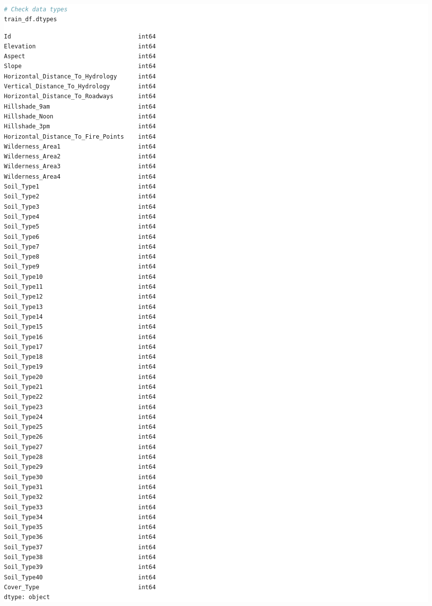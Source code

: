 
```python
# Check data types
train_df.dtypes
```




    Id                                    int64
    Elevation                             int64
    Aspect                                int64
    Slope                                 int64
    Horizontal_Distance_To_Hydrology      int64
    Vertical_Distance_To_Hydrology        int64
    Horizontal_Distance_To_Roadways       int64
    Hillshade_9am                         int64
    Hillshade_Noon                        int64
    Hillshade_3pm                         int64
    Horizontal_Distance_To_Fire_Points    int64
    Wilderness_Area1                      int64
    Wilderness_Area2                      int64
    Wilderness_Area3                      int64
    Wilderness_Area4                      int64
    Soil_Type1                            int64
    Soil_Type2                            int64
    Soil_Type3                            int64
    Soil_Type4                            int64
    Soil_Type5                            int64
    Soil_Type6                            int64
    Soil_Type7                            int64
    Soil_Type8                            int64
    Soil_Type9                            int64
    Soil_Type10                           int64
    Soil_Type11                           int64
    Soil_Type12                           int64
    Soil_Type13                           int64
    Soil_Type14                           int64
    Soil_Type15                           int64
    Soil_Type16                           int64
    Soil_Type17                           int64
    Soil_Type18                           int64
    Soil_Type19                           int64
    Soil_Type20                           int64
    Soil_Type21                           int64
    Soil_Type22                           int64
    Soil_Type23                           int64
    Soil_Type24                           int64
    Soil_Type25                           int64
    Soil_Type26                           int64
    Soil_Type27                           int64
    Soil_Type28                           int64
    Soil_Type29                           int64
    Soil_Type30                           int64
    Soil_Type31                           int64
    Soil_Type32                           int64
    Soil_Type33                           int64
    Soil_Type34                           int64
    Soil_Type35                           int64
    Soil_Type36                           int64
    Soil_Type37                           int64
    Soil_Type38                           int64
    Soil_Type39                           int64
    Soil_Type40                           int64
    Cover_Type                            int64
    dtype: object
